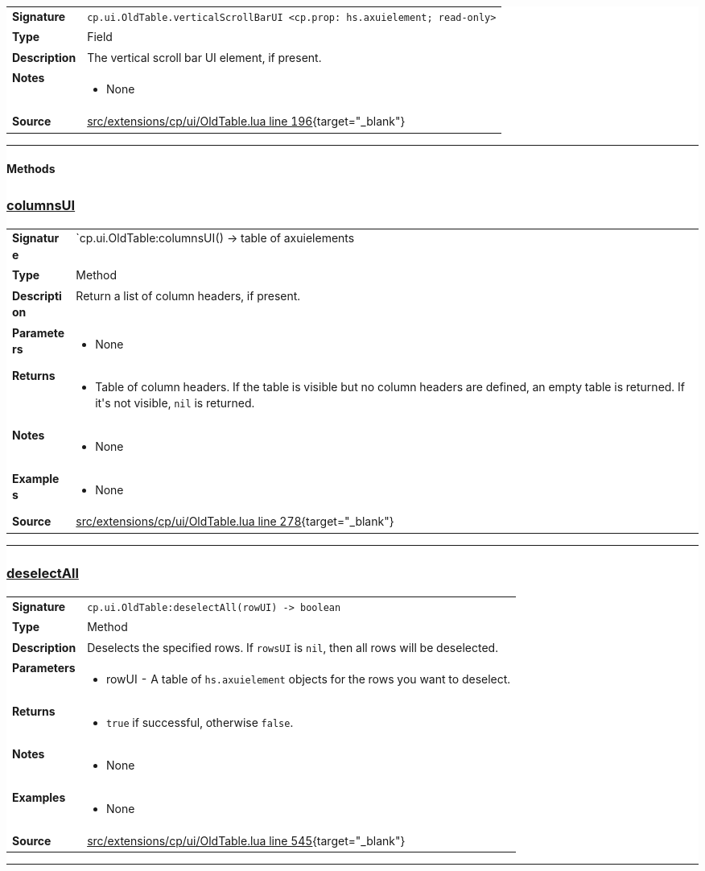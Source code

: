 |                                             |                                                                                     |
| --------------------------------------------|-------------------------------------------------------------------------------------|
| **Signature**                               | `cp.ui.OldTable.verticalScrollBarUI <cp.prop: hs.axuielement; read-only>`                                                                    |
| **Type**                                    | Field                                                                     |
| **Description**                             | The vertical scroll bar UI element, if present.                                                                     |
| **Notes**                                   | <ul><li>None</li></ul> |
| **Source**                                  | [src/extensions/cp/ui/OldTable.lua line 196](https://github.com/CommandPost/CommandPost/blob/develop/src/extensions/cp/ui/OldTable.lua#L196){target="_blank"} |

---

#### Methods


### [columnsUI](#columnsui)

|                                             |                                                                                     |
| --------------------------------------------|-------------------------------------------------------------------------------------|
| **Signature**                               | `cp.ui.OldTable:columnsUI() -> table of axuielements | nil`                                                                    |
| **Type**                                    | Method                                                                     |
| **Description**                             | Return a list of column headers, if present.                                                                     |
| **Parameters**                              | <ul><li>None</li></ul> |
| **Returns**                                 | <ul><li>Table of column headers. If the table is visible but no column headers are defined, an empty table is returned. If it's not visible, `nil` is returned.</li></ul>          |
| **Notes**                                   | <ul><li>None</li></ul> |
| **Examples**                                | <ul><li>None</li></ul> |
| **Source**                                  | [src/extensions/cp/ui/OldTable.lua line 278](https://github.com/CommandPost/CommandPost/blob/develop/src/extensions/cp/ui/OldTable.lua#L278){target="_blank"} |

---


### [deselectAll](#deselectall)

|                                             |                                                                                     |
| --------------------------------------------|-------------------------------------------------------------------------------------|
| **Signature**                               | `cp.ui.OldTable:deselectAll(rowUI) -> boolean`                                                                    |
| **Type**                                    | Method                                                                     |
| **Description**                             | Deselects the specified rows. If `rowsUI` is `nil`, then all rows will be deselected.                                                                     |
| **Parameters**                              | <ul><li>rowUI - A table of `hs.axuielement` objects for the rows you want to deselect.</li></ul> |
| **Returns**                                 | <ul><li>`true` if successful, otherwise `false`.</li></ul>          |
| **Notes**                                   | <ul><li>None</li></ul> |
| **Examples**                                | <ul><li>None</li></ul> |
| **Source**                                  | [src/extensions/cp/ui/OldTable.lua line 545](https://github.com/CommandPost/CommandPost/blob/develop/src/extensions/cp/ui/OldTable.lua#L545){target="_blank"} |

---